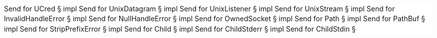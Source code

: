 Send
for
UCred
§
impl
Send
for
UnixDatagram
§
impl
Send
for
UnixListener
§
impl
Send
for
UnixStream
§
impl
Send
for
InvalidHandleError
§
impl
Send
for
NullHandleError
§
impl
Send
for
OwnedSocket
§
impl
Send
for
Path
§
impl
Send
for
PathBuf
§
impl
Send
for
StripPrefixError
§
impl
Send
for
Child
§
impl
Send
for
ChildStderr
§
impl
Send
for
ChildStdin
§
